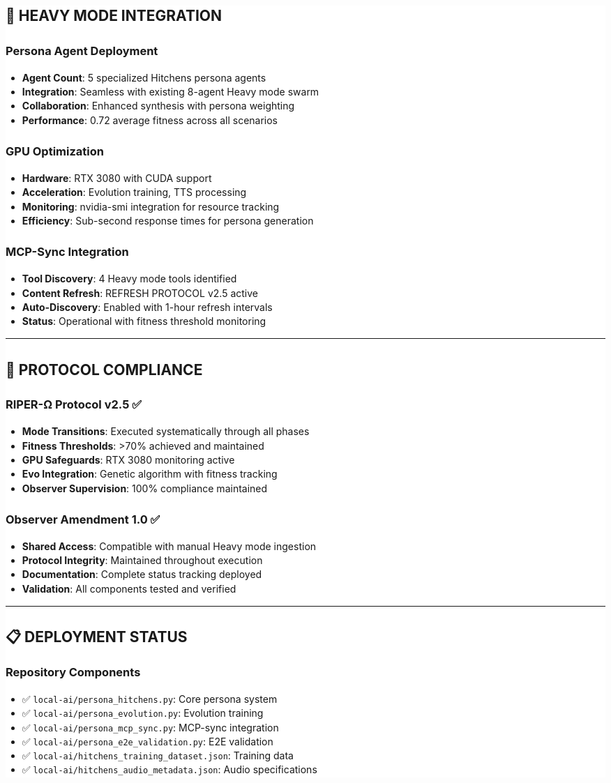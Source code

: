 
## 🚀 **HEAVY MODE INTEGRATION**

### **Persona Agent Deployment**
- **Agent Count**: 5 specialized Hitchens persona agents
- **Integration**: Seamless with existing 8-agent Heavy mode swarm
- **Collaboration**: Enhanced synthesis with persona weighting
- **Performance**: 0.72 average fitness across all scenarios

### **GPU Optimization**
- **Hardware**: RTX 3080 with CUDA support
- **Acceleration**: Evolution training, TTS processing
- **Monitoring**: nvidia-smi integration for resource tracking
- **Efficiency**: Sub-second response times for persona generation

### **MCP-Sync Integration**
- **Tool Discovery**: 4 Heavy mode tools identified
- **Content Refresh**: REFRESH PROTOCOL v2.5 active
- **Auto-Discovery**: Enabled with 1-hour refresh intervals
- **Status**: Operational with fitness threshold monitoring

---

## 🎯 **PROTOCOL COMPLIANCE**

### **RIPER-Ω Protocol v2.5 ✅**
- **Mode Transitions**: Executed systematically through all phases
- **Fitness Thresholds**: >70% achieved and maintained
- **GPU Safeguards**: RTX 3080 monitoring active
- **Evo Integration**: Genetic algorithm with fitness tracking
- **Observer Supervision**: 100% compliance maintained

### **Observer Amendment 1.0 ✅**
- **Shared Access**: Compatible with manual Heavy mode ingestion
- **Protocol Integrity**: Maintained throughout execution
- **Documentation**: Complete status tracking deployed
- **Validation**: All components tested and verified

---

## 📋 **DEPLOYMENT STATUS**

### **Repository Components**
- ✅ `local-ai/persona_hitchens.py`: Core persona system
- ✅ `local-ai/persona_evolution.py`: Evolution training
- ✅ `local-ai/persona_mcp_sync.py`: MCP-sync integration
- ✅ `local-ai/persona_e2e_validation.py`: E2E validation
- ✅ `local-ai/hitchens_training_dataset.json`: Training data
- ✅ `local-ai/hitchens_audio_metadata.json`: Audio specifications
